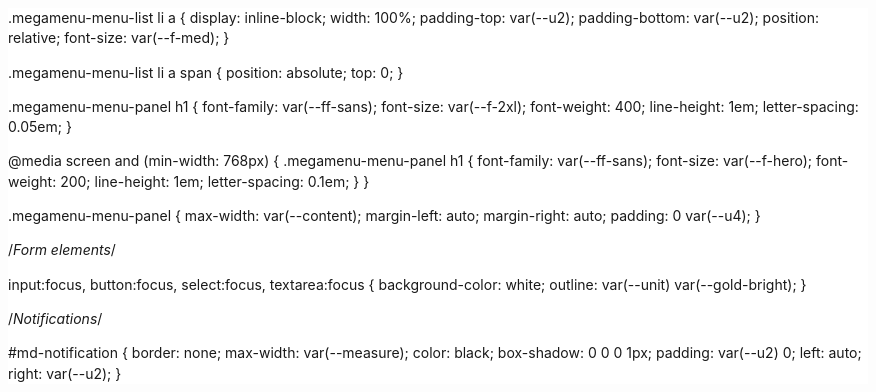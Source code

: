 .megamenu-menu-list li a {
  display: inline-block;
  width: 100%;
  padding-top: var(--u2);
  padding-bottom: var(--u2);
  position: relative;
  font-size: var(--f-med);
}

.megamenu-menu-list li a span {
  position: absolute;
  top: 0;
}

.megamenu-menu-panel h1 {
  font-family: var(--ff-sans);
  font-size: var(--f-2xl);
  font-weight: 400;
  line-height: 1em;
  letter-spacing: 0.05em;
}

@media screen and (min-width: 768px) {
  .megamenu-menu-panel h1 {
    font-family: var(--ff-sans);
    font-size: var(--f-hero);
    font-weight: 200;
    line-height: 1em;
    letter-spacing: 0.1em;
  }
}

.megamenu-menu-panel {
  max-width: var(--content);
  margin-left: auto;
  margin-right: auto;
  padding: 0 var(--u4);
}

/*Form elements*/

input:focus, button:focus, select:focus, textarea:focus {
  background-color: white;
  outline: var(--unit) var(--gold-bright);
}

/*Notifications*/

#md-notification {
  border: none;
  max-width: var(--measure);
  color: black;
  box-shadow: 0 0 0 1px;
  padding: var(--u2) 0;
  left: auto;
  right: var(--u2);
}
